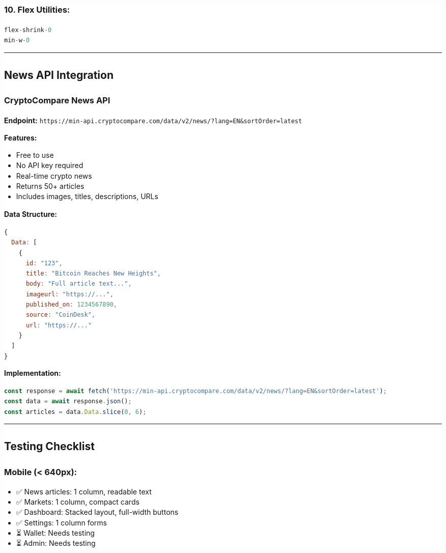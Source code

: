 ### 10. **Flex Utilities:**
```javascript
flex-shrink-0
min-w-0
```

---

## News API Integration

### CryptoCompare News API

**Endpoint:** `https://min-api.cryptocompare.com/data/v2/news/?lang=EN&sortOrder=latest`

**Features:**
- Free to use
- No API key required
- Real-time crypto news
- Returns 50+ articles
- Includes images, titles, descriptions, URLs

**Data Structure:**
```javascript
{
  Data: [
    {
      id: "123",
      title: "Bitcoin Reaches New Heights",
      body: "Full article text...",
      imageurl: "https://...",
      published_on: 1234567890,
      source: "CoinDesk",
      url: "https://..."
    }
  ]
}
```

**Implementation:**
```javascript
const response = await fetch('https://min-api.cryptocompare.com/data/v2/news/?lang=EN&sortOrder=latest');
const data = await response.json();
const articles = data.Data.slice(0, 6);
```

---

## Testing Checklist

### Mobile (< 640px):
- ✅ News articles: 1 column, readable text
- ✅ Markets: 1 column, compact cards
- ✅ Dashboard: Stacked layout, full-width buttons
- ✅ Settings: 1 column forms
- ⏳ Wallet: Needs testing
- ⏳ Admin: Needs testing

